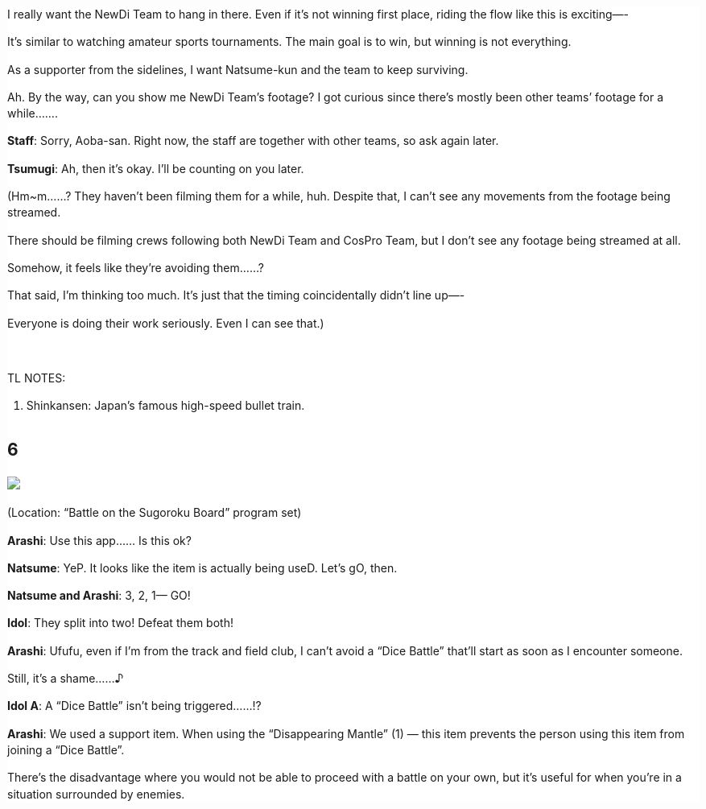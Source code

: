 I really want the NewDi Team to hang in there. Even if it’s not winning first place, riding the flow like this is exciting—-

It’s similar to watching amateur sports tournaments. The main goal is to win, but winning is not everything.

As a supporter from the sidelines, I want Natsume-kun and the team to keep surviving.

Ah. By the way, can you show me NewDi Team’s footage? I got curious since there’s mostly been other teams’ footage for a while…….

**Staff**: Sorry, Aoba-san. Right now, the staff are together with other teams, so ask again later.

**Tsumugi**: Ah, then it’s okay. I’ll be counting on you later.

(Hm\~m……? They haven’t been filming them for a while, huh. Despite that, I can’t see any movements from the footage being streamed.

There should be filming crews following both NewDi Team and CosPro Team, but I don’t see any footage being streamed at all.

Somehow, it feels like they’re avoiding them……?

That said, I’m thinking too much. It’s just that the timing coincidentally didn’t line up—-

Everyone is doing their work seriously. Even I can see that.)

<br>

TL NOTES:
<ol>
<li>Shinkansen: Japan’s famous high-speed bullet train.</li>
</ol>

## 6

<img src="/images/SecondEra/Sugoroku/6dtnip31.png">

(Location: “Battle on the Sugoroku Board” program set)

**Arashi**: Use this app…… Is this ok?

**Natsume**: YeP. It looks like the item is actually being useD. Let’s gO, then.

**Natsume and Arashi**: 3, 2, 1— GO!

**Idol**: They split into two! Defeat them both!

**Arashi**: Ufufu, even if I’m from the track and field club, I can’t avoid a “Dice Battle” that’ll start as soon as I encounter someone.

Still, it’s a shame……♪

**Idol A**: A “Dice Battle” isn’t being triggered……!?

**Arashi**: We used a support item. When using the “Disappearing Mantle” (1) — this item prevents the person using this item from joining a “Dice Battle”. 

There’s the disadvantage where you would not be able to proceed with a battle on your own, but it’s useful for when you’re in a situation surrounded by enemies.
